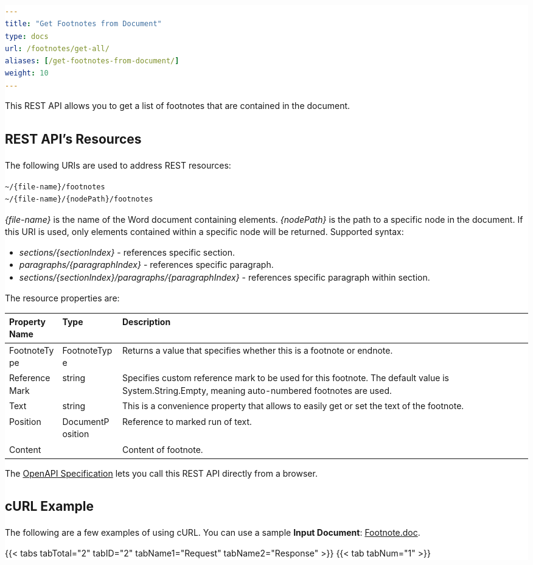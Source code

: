 ```yaml
---
title: "Get Footnotes from Document"
type: docs
url: /footnotes/get-all/
aliases: [/get-footnotes-from-document/]
weight: 10
---
```


This REST API allows you to get a list of footnotes that are contained in the document.

## REST API’s Resources

The following URIs are used to address REST resources:

```HTML
~/{file-name}/footnotes
~/{file-name}/{nodePath}/footnotes
```

*{file-name}* is the name of the Word document containing elements.
*{nodePath}* is the path to a specific node in the document. If this URI is used, only elements contained within a specific node will be returned. Supported syntax:

- *sections/{sectionIndex}* - references specific section.
- *paragraphs/{paragraphIndex}* - references specific paragraph.
- *sections/{sectionIndex}/paragraphs/{paragraphIndex}* - references specific paragraph within section.

The resource properties are:

|Property Name|Type|Description|
| :- | :- | :- |
|FootnoteType|FootnoteType|Returns a value that specifies whether this is a footnote or endnote.|
|ReferenceMark|string|Specifies custom reference mark to be used for this footnote. The default value is System.String.Empty, meaning auto-numbered footnotes are used.|
|Text|string|This is a convenience property that allows to easily get or set the text of the footnote.|
|Position|DocumentPosition|Reference to marked run of text.|
|Content| |Content of footnote.|

The [OpenAPI Specification](https://apireference.aspose.cloud/words/#/Footnotes/GetFootnotes) lets you call this REST API directly from a browser.

## cURL Example

The following are a few examples of using cURL. You can use a sample **Input Document**: [Footnote.doc](attachments/885418/1180127.doc).

{{< tabs tabTotal="2" tabID="2" tabName1="Request" tabName2="Response" >}}
{{< tab tabNum="1" >}}
